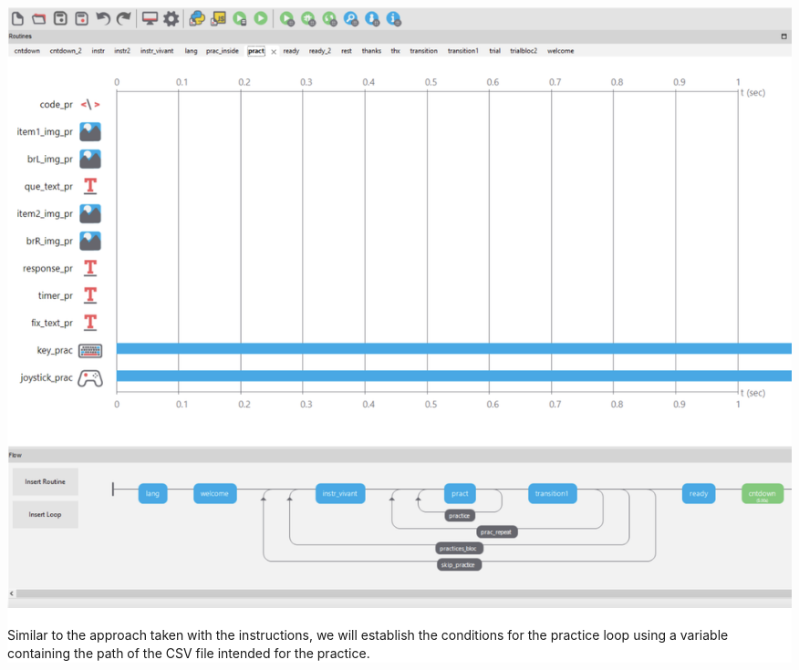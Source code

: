 ![Enter image alt description](Images/Image_23.png)

Similar to the approach taken with the instructions, we will establish the conditions for the practice loop using a variable containing the path of the CSV file intended for the practice.
